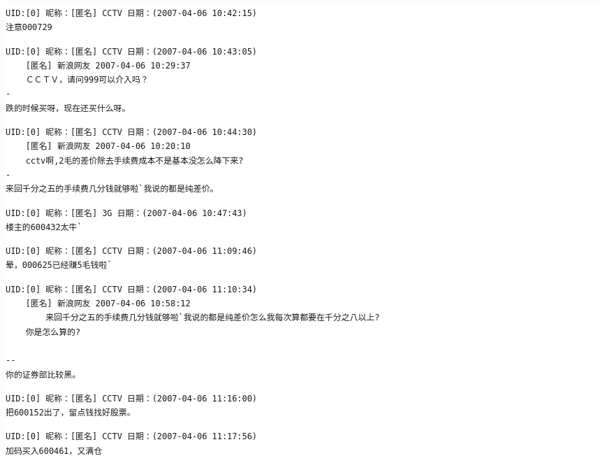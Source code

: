 

```
UID:[0] 昵称：[匿名] CCTV 日期：(2007-04-06 10:42:15)
注意000729
```



```
UID:[0] 昵称：[匿名] CCTV 日期：(2007-04-06 10:43:05)
	[匿名] 新浪网友 2007-04-06 10:29:37
	ＣＣＴＶ，请问999可以介入吗？
-
跌的时候买呀，现在还买什么呀。
```



```
UID:[0] 昵称：[匿名] CCTV 日期：(2007-04-06 10:44:30)
	[匿名] 新浪网友 2007-04-06 10:20:10
	cctv啊,2毛的差价除去手续费成本不是基本没怎么降下来?
-
来回千分之五的手续费几分钱就够啦`我说的都是纯差价。
```



```
UID:[0] 昵称：[匿名] 3G 日期：(2007-04-06 10:47:43)
楼主的600432太牛`
```



```
UID:[0] 昵称：[匿名] CCTV 日期：(2007-04-06 11:09:46)
晕，000625已经赚5毛钱啦`
```



```
UID:[0] 昵称：[匿名] CCTV 日期：(2007-04-06 11:10:34)
	[匿名] 新浪网友 2007-04-06 10:58:12
		来回千分之五的手续费几分钱就够啦`我说的都是纯差价怎么我每次算都要在千分之八以上?
	你是怎么算的?
	
--
你的证券部比较黑。
```



```
UID:[0] 昵称：[匿名] CCTV 日期：(2007-04-06 11:16:00)
把600152出了，留点钱找好股票。
```



```
UID:[0] 昵称：[匿名] CCTV 日期：(2007-04-06 11:17:56)
加码买入600461，又满仓
```
